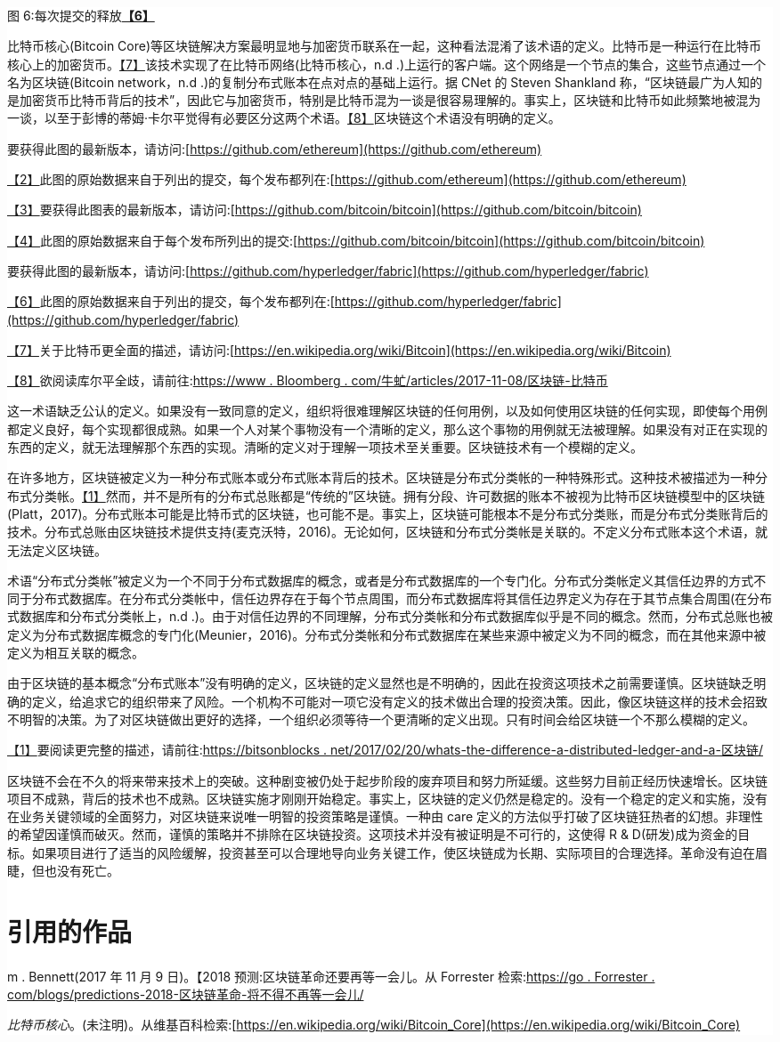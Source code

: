 图 6:每次提交的释放[**【6】**](#_ftn6)

比特币核心(Bitcoin Core)等区块链解决方案最明显地与加密货币联系在一起，这种看法混淆了该术语的定义。比特币是一种运行在比特币核心上的加密货币。[【7】](#_ftn7)该技术实现了在比特币网络(比特币核心，n.d .)上运行的客户端。这个网络是一个节点的集合，这些节点通过一个名为区块链(Bitcoin network，n.d .)的复制分布式账本在点对点的基础上运行。据 CNet 的 Steven Shankland 称，“区块链最广为人知的是加密货币比特币背后的技术”，因此它与加密货币，特别是比特币混为一谈是很容易理解的。事实上，区块链和比特币如此频繁地被混为一谈，以至于彭博的蒂姆·卡尔平觉得有必要区分这两个术语。[【8】](#_ftn8)区块链这个术语没有明确的定义。

要获得此图的最新版本，请访问:[https://github.com/ethereum](https://github.com/ethereum)

[【2】](#_ftnref2)此图的原始数据来自于列出的提交，每个发布都列在:[https://github.com/ethereum](https://github.com/ethereum)

[【3】](#_ftnref3)要获得此图表的最新版本，请访问:[https://github.com/bitcoin/bitcoin](https://github.com/bitcoin/bitcoin)

[【4】](#_ftnref4)此图的原始数据来自于每个发布所列出的提交:[https://github.com/bitcoin/bitcoin](https://github.com/bitcoin/bitcoin)

要获得此图的最新版本，请访问:[https://github.com/hyperledger/fabric](https://github.com/hyperledger/fabric)

[【6】](#_ftnref6)此图的原始数据来自于列出的提交，每个发布都列在:[https://github.com/hyperledger/fabric](https://github.com/hyperledger/fabric)

[【7】](#_ftnref7)关于比特币更全面的描述，请访问:[https://en.wikipedia.org/wiki/Bitcoin](https://en.wikipedia.org/wiki/Bitcoin)

[【8】](#_ftnref8)欲阅读库尔平全歧，请前往:[https://www . Bloomberg . com/牛虻/articles/2017-11-08/区块链-比特币](https://www.bloomberg.com/gadfly/articles/2017-11-08/blockchain-bitcoin)

这一术语缺乏公认的定义。如果没有一致同意的定义，组织将很难理解区块链的任何用例，以及如何使用区块链的任何实现，即使每个用例都定义良好，每个实现都很成熟。如果一个人对某个事物没有一个清晰的定义，那么这个事物的用例就无法被理解。如果没有对正在实现的东西的定义，就无法理解那个东西的实现。清晰的定义对于理解一项技术至关重要。区块链技术有一个模糊的定义。

在许多地方，区块链被定义为一种分布式账本或分布式账本背后的技术。区块链是分布式分类帐的一种特殊形式。这种技术被描述为一种分布式分类帐。[【1】](#_ftn1)然而，并不是所有的分布式总账都是“传统的”区块链。拥有分段、许可数据的账本不被视为比特币区块链模型中的区块链(Platt，2017)。分布式账本可能是比特币式的区块链，也可能不是。事实上，区块链可能根本不是分布式分类账，而是分布式分类账背后的技术。分布式总账由区块链技术提供支持(麦克沃特，2016)。无论如何，区块链和分布式分类帐是关联的。不定义分布式账本这个术语，就无法定义区块链。

术语“分布式分类帐”被定义为一个不同于分布式数据库的概念，或者是分布式数据库的一个专门化。分布式分类帐定义其信任边界的方式不同于分布式数据库。在分布式分类帐中，信任边界存在于每个节点周围，而分布式数据库将其信任边界定义为存在于其节点集合周围(在分布式数据库和分布式分类帐上，n.d .)。由于对信任边界的不同理解，分布式分类帐和分布式数据库似乎是不同的概念。然而，分布式总账也被定义为分布式数据库概念的专门化(Meunier，2016)。分布式分类帐和分布式数据库在某些来源中被定义为不同的概念，而在其他来源中被定义为相互关联的概念。

由于区块链的基本概念“分布式账本”没有明确的定义，区块链的定义显然也是不明确的，因此在投资这项技术之前需要谨慎。区块链缺乏明确的定义，给追求它的组织带来了风险。一个机构不可能对一项它没有定义的技术做出合理的投资决策。因此，像区块链这样的技术会招致不明智的决策。为了对区块链做出更好的选择，一个组织必须等待一个更清晰的定义出现。只有时间会给区块链一个不那么模糊的定义。

[【1】](#_ftnref1)要阅读更完整的描述，请前往:[https://bitsonblocks . net/2017/02/20/whats-the-difference-a-distributed-ledger-and-a-区块链/](https://bitsonblocks.net/2017/02/20/whats-the-difference-between-a-distributed-ledger-and-a-blockchain/)

区块链不会在不久的将来带来技术上的突破。这种剧变被仍处于起步阶段的废弃项目和努力所延缓。这些努力目前正经历快速增长。区块链项目不成熟，背后的技术也不成熟。区块链实施才刚刚开始稳定。事实上，区块链的定义仍然是稳定的。没有一个稳定的定义和实施，没有在业务关键领域的全面努力，对区块链来说唯一明智的投资策略是谨慎。一种由 care 定义的方法似乎打破了区块链狂热者的幻想。非理性的希望因谨慎而破灭。然而，谨慎的策略并不排除在区块链投资。这项技术并没有被证明是不可行的，这使得 R & D(研发)成为资金的目标。如果项目进行了适当的风险缓解，投资甚至可以合理地导向业务关键工作，使区块链成为长期、实际项目的合理选择。革命没有迫在眉睫，但也没有死亡。

# 引用的作品

m . Bennett(2017 年 11 月 9 日)。【2018 预测:区块链革命还要再等一会儿。从 Forrester 检索:[https://go . Forrester . com/blogs/predictions-2018-区块链革命-将不得不再等一会儿/](https://go.forrester.com/blogs/predictions-2018-the-blockchain-revolution-will-have-to-wait-a-little-longer/)

*比特币核心*。(未注明)。从维基百科检索:[https://en.wikipedia.org/wiki/Bitcoin_Core](https://en.wikipedia.org/wiki/Bitcoin_Core)

